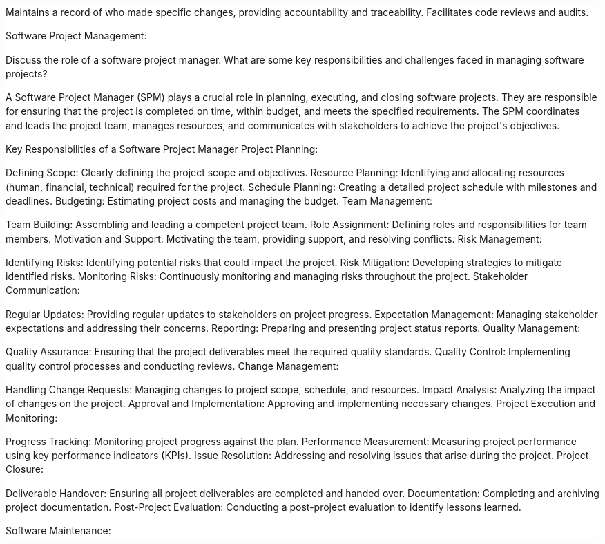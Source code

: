 Maintains a record of who made specific changes, providing accountability and traceability.
Facilitates code reviews and audits.

Software Project Management:

Discuss the role of a software project manager. What are some key responsibilities and challenges faced in managing software projects?

A Software Project Manager (SPM) plays a crucial role in planning, executing, and closing software projects. They are responsible for ensuring that the project is completed on time, within budget, and meets the specified requirements. The SPM coordinates and leads the project team, manages resources, and communicates with stakeholders to achieve the project's objectives.

Key Responsibilities of a Software Project Manager
Project Planning:

Defining Scope: Clearly defining the project scope and objectives.
Resource Planning: Identifying and allocating resources (human, financial, technical) required for the project.
Schedule Planning: Creating a detailed project schedule with milestones and deadlines.
Budgeting: Estimating project costs and managing the budget.
Team Management:

Team Building: Assembling and leading a competent project team.
Role Assignment: Defining roles and responsibilities for team members.
Motivation and Support: Motivating the team, providing support, and resolving conflicts.
Risk Management:

Identifying Risks: Identifying potential risks that could impact the project.
Risk Mitigation: Developing strategies to mitigate identified risks.
Monitoring Risks: Continuously monitoring and managing risks throughout the project.
Stakeholder Communication:

Regular Updates: Providing regular updates to stakeholders on project progress.
Expectation Management: Managing stakeholder expectations and addressing their concerns.
Reporting: Preparing and presenting project status reports.
Quality Management:

Quality Assurance: Ensuring that the project deliverables meet the required quality standards.
Quality Control: Implementing quality control processes and conducting reviews.
Change Management:

Handling Change Requests: Managing changes to project scope, schedule, and resources.
Impact Analysis: Analyzing the impact of changes on the project.
Approval and Implementation: Approving and implementing necessary changes.
Project Execution and Monitoring:

Progress Tracking: Monitoring project progress against the plan.
Performance Measurement: Measuring project performance using key performance indicators (KPIs).
Issue Resolution: Addressing and resolving issues that arise during the project.
Project Closure:

Deliverable Handover: Ensuring all project deliverables are completed and handed over.
Documentation: Completing and archiving project documentation.
Post-Project Evaluation: Conducting a post-project evaluation to identify lessons learned.

Software Maintenance:
